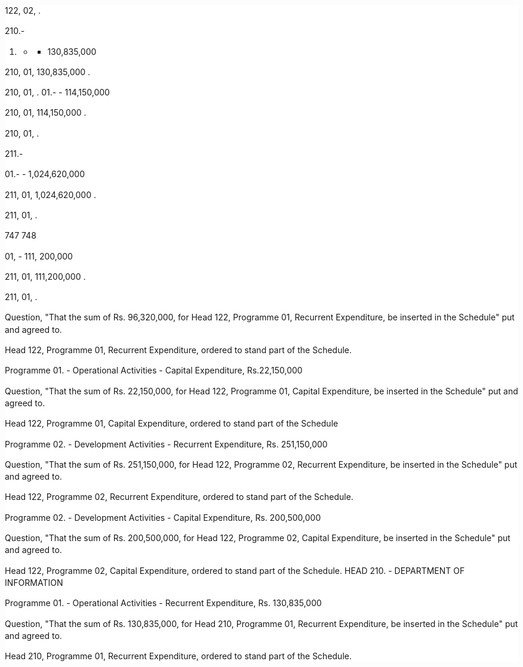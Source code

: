 122, 02, .

210.-

01. - - 130,835,000

210, 01, 130,835,000 .

210, 01, . 01.- - 114,150,000

210, 01, 114,150,000 .

210, 01, .

211.-

01.- - 1,024,620,000

211, 01, 1,024,620,000 .

211, 01, .

747 748

01, - 111, 200,000

211, 01, 111,200,000 .

211, 01, .

Question, "That the sum of Rs. 96,320,000, for Head 122, Programme 01, Recurrent Expenditure, be inserted in the Schedule" put and agreed to.

Head 122, Programme 01, Recurrent Expenditure, ordered to stand part of the Schedule.

Programme 01. - Operational Activities - Capital Expenditure, Rs.22,150,000

Question, "That the sum of Rs. 22,150,000, for Head 122, Programme 01, Capital Expenditure, be inserted in the Schedule" put and agreed to.

Head 122, Programme 01, Capital Expenditure, ordered to stand part of the Schedule

Programme 02. - Development Activities - Recurrent Expenditure, Rs. 251,150,000

Question, "That the sum of Rs. 251,150,000, for Head 122, Programme 02, Recurrent Expenditure, be inserted in the Schedule" put and agreed to.

Head 122, Programme 02, Recurrent Expenditure, ordered to stand part of the Schedule.

Programme 02. - Development Activities - Capital Expenditure, Rs. 200,500,000

Question, "That the sum of Rs. 200,500,000, for Head 122, Programme 02, Capital Expenditure, be inserted in the Schedule" put and agreed to.

Head 122, Programme 02, Capital Expenditure, ordered to stand part of the Schedule. HEAD 210. - DEPARTMENT OF INFORMATION

Programme 01. - Operational Activities - Recurrent Expenditure, Rs. 130,835,000

Question, "That the sum of Rs. 130,835,000, for Head 210, Programme 01, Recurrent Expenditure, be inserted in the Schedule" put and agreed to.

Head 210, Programme 01, Recurrent Expenditure, ordered to stand part of the Schedule.
